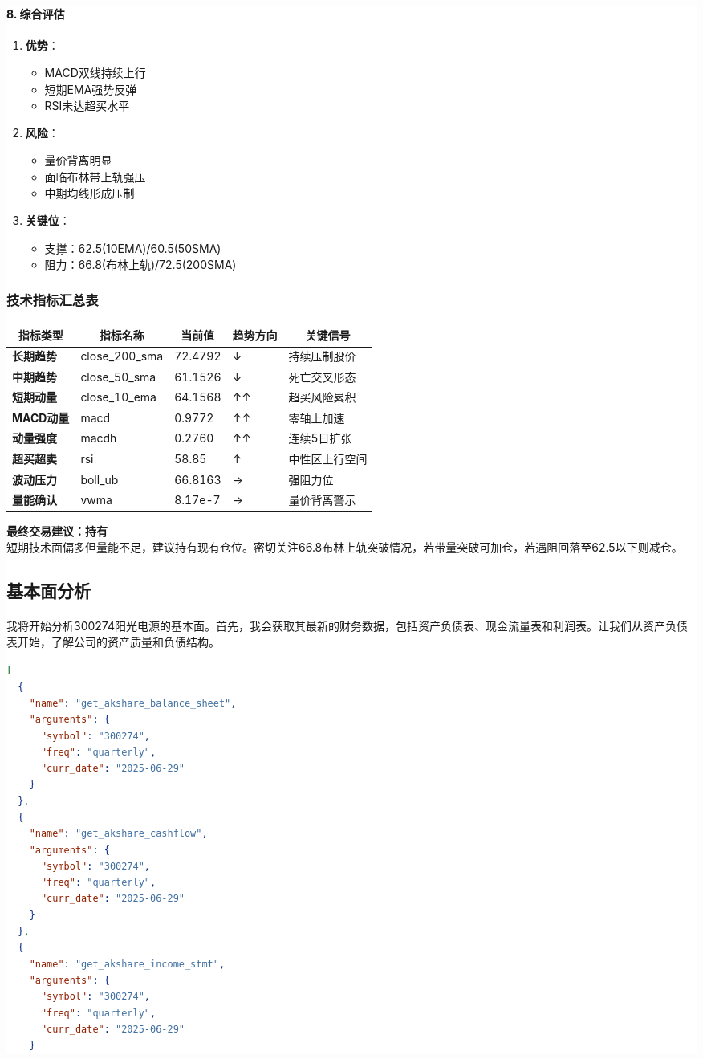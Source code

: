 #### 8. **综合评估**
1. **优势**：
   - MACD双线持续上行
   - 短期EMA强势反弹
   - RSI未达超买水平

2. **风险**：
   - 量价背离明显
   - 面临布林带上轨强压
   - 中期均线形成压制

3. **关键位**：
   - 支撑：62.5(10EMA)/60.5(50SMA)
   - 阻力：66.8(布林上轨)/72.5(200SMA)

### 技术指标汇总表

| 指标类型       | 指标名称      | 当前值    | 趋势方向 | 关键信号                |
|----------------|--------------|----------|----------|------------------------|
| **长期趋势**   | close_200_sma| 72.4792  | ↓        | 持续压制股价           |
| **中期趋势**   | close_50_sma | 61.1526  | ↓        | 死亡交叉形态          |
| **短期动量**   | close_10_ema | 64.1568  | ↑↑       | 超买风险累积          |
| **MACD动量**   | macd         | 0.9772   | ↑↑       | 零轴上加速            |
| **动量强度**   | macdh        | 0.2760   | ↑↑       | 连续5日扩张           |
| **超买超卖**   | rsi          | 58.85    | ↑        | 中性区上行空间        |
| **波动压力**   | boll_ub      | 66.8163  | →        | 强阻力位              |
| **量能确认**   | vwma         | 8.17e-7  | →        | 量价背离警示          |

**最终交易建议：持有**  
短期技术面偏多但量能不足，建议持有现有仓位。密切关注66.8布林上轨突破情况，若带量突破可加仓，若遇阻回落至62.5以下则减仓。

## 基本面分析
我将开始分析300274阳光电源的基本面。首先，我会获取其最新的财务数据，包括资产负债表、现金流量表和利润表。让我们从资产负债表开始，了解公司的资产质量和负债结构。

```json
[
  {
    "name": "get_akshare_balance_sheet",
    "arguments": {
      "symbol": "300274",
      "freq": "quarterly",
      "curr_date": "2025-06-29"
    }
  },
  {
    "name": "get_akshare_cashflow",
    "arguments": {
      "symbol": "300274",
      "freq": "quarterly",
      "curr_date": "2025-06-29"
    }
  },
  {
    "name": "get_akshare_income_stmt",
    "arguments": {
      "symbol": "300274",
      "freq": "quarterly",
      "curr_date": "2025-06-29"
    }
```